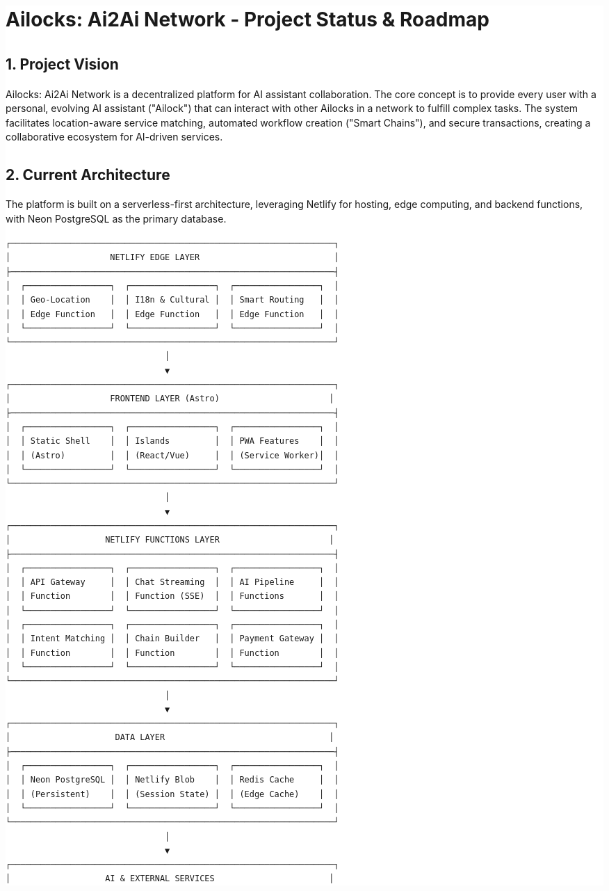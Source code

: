 # Ailocks: Ai2Ai Network - Project Status & Roadmap

## 1. Project Vision

Ailocks: Ai2Ai Network is a decentralized platform for AI assistant collaboration. The core concept is to provide every user with a personal, evolving AI assistant ("Ailock") that can interact with other Ailocks in a network to fulfill complex tasks. The system facilitates location-aware service matching, automated workflow creation ("Smart Chains"), and secure transactions, creating a collaborative ecosystem for AI-driven services.

## 2. Current Architecture

The platform is built on a serverless-first architecture, leveraging Netlify for hosting, edge computing, and backend functions, with Neon PostgreSQL as the primary database.

```
┌─────────────────────────────────────────────────────────────────┐
│                    NETLIFY EDGE LAYER                           │
├─────────────────────────────────────────────────────────────────┤
│  ┌─────────────────┐  ┌─────────────────┐  ┌─────────────────┐  │
│  │ Geo-Location    │  │ I18n & Cultural │  │ Smart Routing   │  │
│  │ Edge Function   │  │ Edge Function   │  │ Edge Function   │  │
│  └─────────────────┘  └─────────────────┘  └─────────────────┘  │
└─────────────────────────────────────────────────────────────────┘
                                │
                                ▼
┌─────────────────────────────────────────────────────────────────┐
│                    FRONTEND LAYER (Astro)                      │
├─────────────────────────────────────────────────────────────────┤
│  ┌─────────────────┐  ┌─────────────────┐  ┌─────────────────┐  │
│  │ Static Shell    │  │ Islands         │  │ PWA Features    │  │
│  │ (Astro)         │  │ (React/Vue)     │  │ (Service Worker)│  │
│  └─────────────────┘  └─────────────────┘  └─────────────────┘  │
└─────────────────────────────────────────────────────────────────┘
                                │
                                ▼
┌─────────────────────────────────────────────────────────────────┐
│                   NETLIFY FUNCTIONS LAYER                      │
├─────────────────────────────────────────────────────────────────┤
│  ┌─────────────────┐  ┌─────────────────┐  ┌─────────────────┐  │
│  │ API Gateway     │  │ Chat Streaming  │  │ AI Pipeline     │  │
│  │ Function        │  │ Function (SSE)  │  │ Functions       │  │
│  └─────────────────┘  └─────────────────┘  └─────────────────┘  │
│  ┌─────────────────┐  ┌─────────────────┐  ┌─────────────────┐  │
│  │ Intent Matching │  │ Chain Builder   │  │ Payment Gateway │  │
│  │ Function        │  │ Function        │  │ Function        │  │
│  └─────────────────┘  └─────────────────┘  └─────────────────┘  │
└─────────────────────────────────────────────────────────────────┘
                                │
                                ▼
┌─────────────────────────────────────────────────────────────────┐
│                     DATA LAYER                                 │
├─────────────────────────────────────────────────────────────────┤
│  ┌─────────────────┐  ┌─────────────────┐  ┌─────────────────┐  │
│  │ Neon PostgreSQL │  │ Netlify Blob    │  │ Redis Cache     │  │
│  │ (Persistent)    │  │ (Session State) │  │ (Edge Cache)    │  │
│  └─────────────────┘  └─────────────────┘  └─────────────────┘  │
└─────────────────────────────────────────────────────────────────┘
                                │
                                ▼
┌─────────────────────────────────────────────────────────────────┐
│                   AI & EXTERNAL SERVICES                       │
```